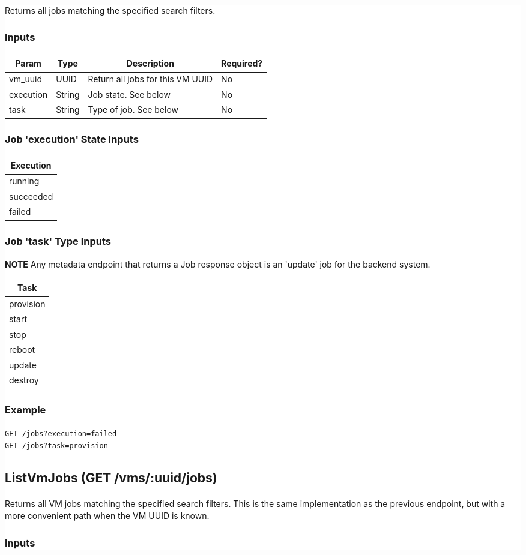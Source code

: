 Returns all jobs matching the specified search filters.

### Inputs

| Param     | Type   | Description                      | Required? |
| --------- | ------ | -------------------------------- | --------- |
| vm_uuid   | UUID   | Return all jobs for this VM UUID | No        |
| execution | String | Job state. See below             | No        |
| task      | String | Type of job. See below           | No        |

### Job 'execution' State Inputs

| Execution |
| --------- |
| running   |
| succeeded |
| failed    |

### Job 'task' Type Inputs

**NOTE** Any metadata endpoint that returns a Job response object is an 'update'
job for the backend system.

| Task      |
| --------- |
| provision |
| start     |
| stop      |
| reboot    |
| update    |
| destroy   |

### Example

    GET /jobs?execution=failed
    GET /jobs?task=provision


## ListVmJobs (GET /vms/:uuid/jobs)

Returns all VM jobs matching the specified search filters. This is the same
implementation as the previous endpoint, but with a more convenient path when
the VM UUID is known.

### Inputs

